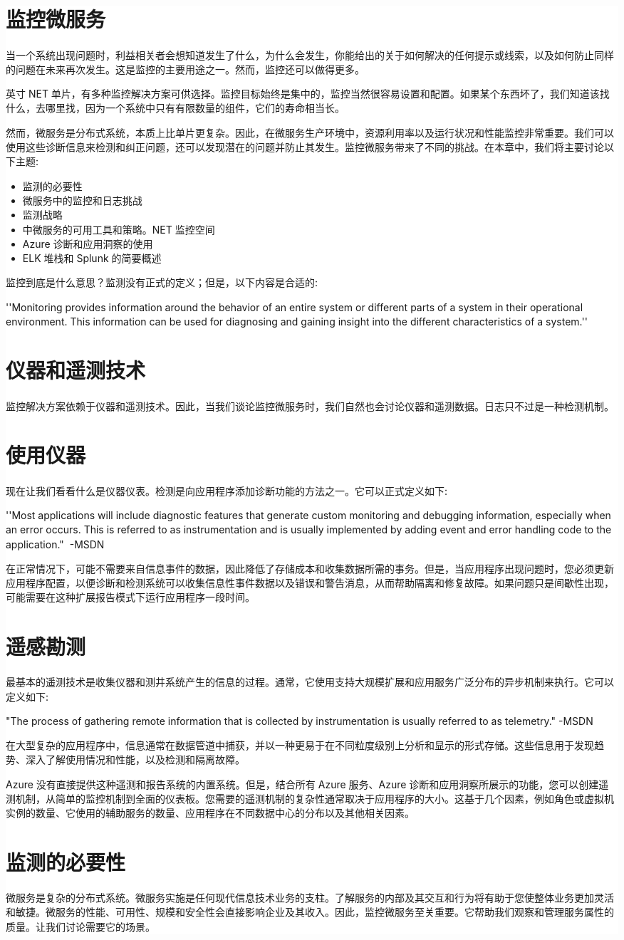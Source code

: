 # 监控微服务

当一个系统出现问题时，利益相关者会想知道发生了什么，为什么会发生，你能给出的关于如何解决的任何提示或线索，以及如何防止同样的问题在未来再次发生。这是监控的主要用途之一。然而，监控还可以做得更多。

英寸 NET 单片，有多种监控解决方案可供选择。监控目标始终是集中的，监控当然很容易设置和配置。如果某个东西坏了，我们知道该找什么，去哪里找，因为一个系统中只有有限数量的组件，它们的寿命相当长。

然而，微服务是分布式系统，本质上比单片更复杂。因此，在微服务生产环境中，资源利用率以及运行状况和性能监控非常重要。我们可以使用这些诊断信息来检测和纠正问题，还可以发现潜在的问题并防止其发生。监控微服务带来了不同的挑战。在本章中，我们将主要讨论以下主题:

*   监测的必要性
*   微服务中的监控和日志挑战
*   监测战略
*   中微服务的可用工具和策略。NET 监控空间
*   Azure 诊断和应用洞察的使用
*   ELK 堆栈和 Splunk 的简要概述

监控到底是什么意思？监测没有正式的定义；但是，以下内容是合适的:

''Monitoring provides information around the behavior of an entire system or different parts of a system in their operational environment. This information can be used for diagnosing and gaining insight into the different characteristics of a system.''

# 仪器和遥测技术

监控解决方案依赖于仪器和遥测技术。因此，当我们谈论监控微服务时，我们自然也会讨论仪器和遥测数据。日志只不过是一种检测机制。

# 使用仪器

现在让我们看看什么是仪器仪表。检测是向应用程序添加诊断功能的方法之一。它可以正式定义如下:

''Most applications will include diagnostic features that generate custom monitoring and debugging information, especially when an error occurs. This is referred to as instrumentation and is usually implemented by adding event and error handling code to the application."  -MSDN

在正常情况下，可能不需要来自信息事件的数据，因此降低了存储成本和收集数据所需的事务。但是，当应用程序出现问题时，您必须更新应用程序配置，以便诊断和检测系统可以收集信息性事件数据以及错误和警告消息，从而帮助隔离和修复故障。如果问题只是间歇性出现，可能需要在这种扩展报告模式下运行应用程序一段时间。

# 遥感勘测

最基本的遥测技术是收集仪器和测井系统产生的信息的过程。通常，它使用支持大规模扩展和应用服务广泛分布的异步机制来执行。它可以定义如下:

"The process of gathering remote information that is collected by instrumentation is usually referred to as telemetry." -MSDN

在大型复杂的应用程序中，信息通常在数据管道中捕获，并以一种更易于在不同粒度级别上分析和显示的形式存储。这些信息用于发现趋势、深入了解使用情况和性能，以及检测和隔离故障。

Azure 没有直接提供这种遥测和报告系统的内置系统。但是，结合所有 Azure 服务、Azure 诊断和应用洞察所展示的功能，您可以创建遥测机制，从简单的监控机制到全面的仪表板。您需要的遥测机制的复杂性通常取决于应用程序的大小。这基于几个因素，例如角色或虚拟机实例的数量、它使用的辅助服务的数量、应用程序在不同数据中心的分布以及其他相关因素。

# 监测的必要性

微服务是复杂的分布式系统。微服务实施是任何现代信息技术业务的支柱。了解服务的内部及其交互和行为将有助于您使整体业务更加灵活和敏捷。微服务的性能、可用性、规模和安全性会直接影响企业及其收入。因此，监控微服务至关重要。它帮助我们观察和管理服务属性的质量。让我们讨论需要它的场景。
